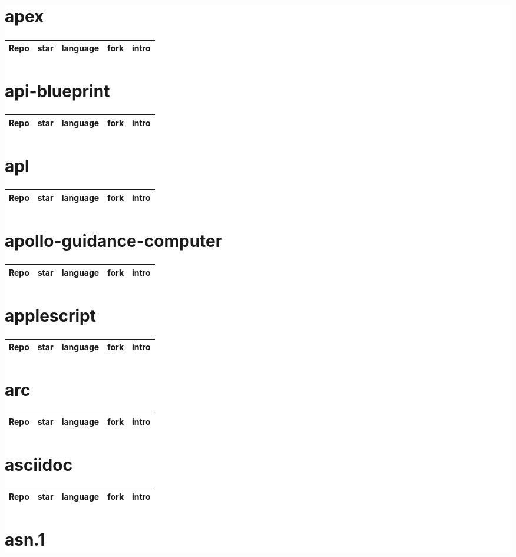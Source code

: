 

# apex

Repo|star|language|fork|intro
-|-|-|-|-



# api-blueprint

Repo|star|language|fork|intro
-|-|-|-|-



# apl

Repo|star|language|fork|intro
-|-|-|-|-



# apollo-guidance-computer

Repo|star|language|fork|intro
-|-|-|-|-



# applescript

Repo|star|language|fork|intro
-|-|-|-|-



# arc

Repo|star|language|fork|intro
-|-|-|-|-



# asciidoc

Repo|star|language|fork|intro
-|-|-|-|-



# asn.1
